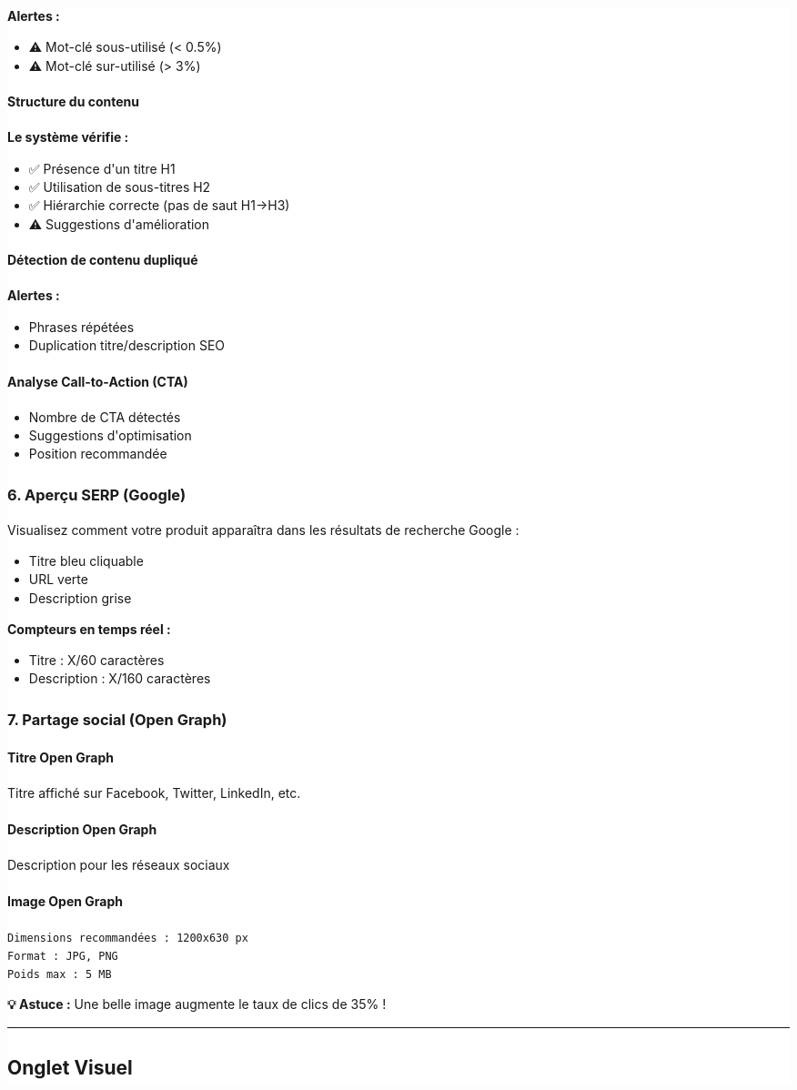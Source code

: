 **Alertes :**
- ⚠️ Mot-clé sous-utilisé (< 0.5%)
- ⚠️ Mot-clé sur-utilisé (> 3%)

#### Structure du contenu
**Le système vérifie :**
- ✅ Présence d'un titre H1
- ✅ Utilisation de sous-titres H2
- ✅ Hiérarchie correcte (pas de saut H1→H3)
- ⚠️ Suggestions d'amélioration

#### Détection de contenu dupliqué
**Alertes :**
- Phrases répétées
- Duplication titre/description SEO

#### Analyse Call-to-Action (CTA)
- Nombre de CTA détectés
- Suggestions d'optimisation
- Position recommandée

### 6. Aperçu SERP (Google)
Visualisez comment votre produit apparaîtra dans les résultats de recherche Google :
- Titre bleu cliquable
- URL verte
- Description grise

**Compteurs en temps réel :**
- Titre : X/60 caractères
- Description : X/160 caractères

### 7. Partage social (Open Graph)

#### Titre Open Graph
Titre affiché sur Facebook, Twitter, LinkedIn, etc.

#### Description Open Graph
Description pour les réseaux sociaux

#### Image Open Graph
```
Dimensions recommandées : 1200x630 px
Format : JPG, PNG
Poids max : 5 MB
```

**💡 Astuce :** Une belle image augmente le taux de clics de 35% !

---

## Onglet Visuel
